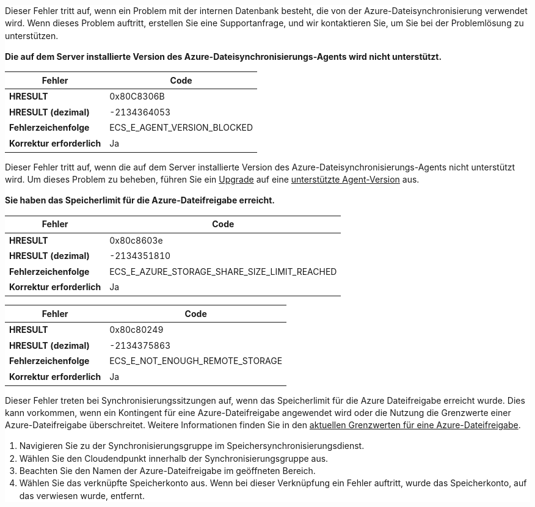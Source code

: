 Dieser Fehler tritt auf, wenn ein Problem mit der internen Datenbank besteht, die von der Azure-Dateisynchronisierung verwendet wird. Wenn dieses Problem auftritt, erstellen Sie eine Supportanfrage, und wir kontaktieren Sie, um Sie bei der Problemlösung zu unterstützen.

<a id="-2134364053"></a>**Die auf dem Server installierte Version des Azure-Dateisynchronisierungs-Agents wird nicht unterstützt.**  

| Fehler | Code |
|-|-|
| **HRESULT** | 0x80C8306B |
| **HRESULT (dezimal)** | -2134364053 |
| **Fehlerzeichenfolge** | ECS_E_AGENT_VERSION_BLOCKED |
| **Korrektur erforderlich** | Ja |

Dieser Fehler tritt auf, wenn die auf dem Server installierte Version des Azure-Dateisynchronisierungs-Agents nicht unterstützt wird. Um dieses Problem zu beheben, führen Sie ein [Upgrade](file-sync-release-notes.md#azure-file-sync-agent-update-policy) auf eine [unterstützte Agent-Version](file-sync-release-notes.md#supported-versions) aus.

<a id="-2134351810"></a>**Sie haben das Speicherlimit für die Azure-Dateifreigabe erreicht.**  

| Fehler | Code |
|-|-|
| **HRESULT** | 0x80c8603e |
| **HRESULT (dezimal)** | -2134351810 |
| **Fehlerzeichenfolge** | ECS_E_AZURE_STORAGE_SHARE_SIZE_LIMIT_REACHED |
| **Korrektur erforderlich** | Ja |

| Fehler | Code |
|-|-|
| **HRESULT** | 0x80c80249 |
| **HRESULT (dezimal)** | -2134375863 |
| **Fehlerzeichenfolge** | ECS_E_NOT_ENOUGH_REMOTE_STORAGE |
| **Korrektur erforderlich** | Ja |

Dieser Fehler treten bei Synchronisierungssitzungen auf, wenn das Speicherlimit für die Azure Dateifreigabe erreicht wurde. Dies kann vorkommen, wenn ein Kontingent für eine Azure-Dateifreigabe angewendet wird oder die Nutzung die Grenzwerte einer Azure-Dateifreigabe überschreitet. Weitere Informationen finden Sie in den [aktuellen Grenzwerten für eine Azure-Dateifreigabe](../files/storage-files-scale-targets.md?toc=%2fazure%2fstorage%2ffilesync%2ftoc.json).

1. Navigieren Sie zu der Synchronisierungsgruppe im Speichersynchronisierungsdienst.
2. Wählen Sie den Cloudendpunkt innerhalb der Synchronisierungsgruppe aus.
3. Beachten Sie den Namen der Azure-Dateifreigabe im geöffneten Bereich.
4. Wählen Sie das verknüpfte Speicherkonto aus. Wenn bei dieser Verknüpfung ein Fehler auftritt, wurde das Speicherkonto, auf das verwiesen wurde, entfernt.
